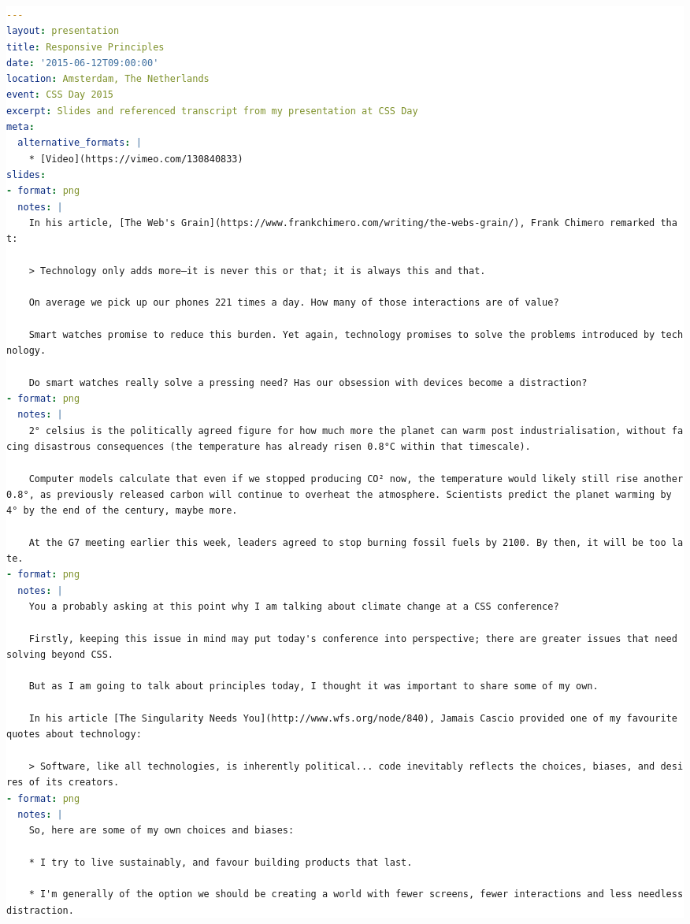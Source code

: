 ```yaml
---
layout: presentation
title: Responsive Principles
date: '2015-06-12T09:00:00'
location: Amsterdam, The Netherlands
event: CSS Day 2015
excerpt: Slides and referenced transcript from my presentation at CSS Day
meta:
  alternative_formats: |
    * [Video](https://vimeo.com/130840833)
slides:
- format: png
  notes: |
    In his article, [The Web's Grain](https://www.frankchimero.com/writing/the-webs-grain/), Frank Chimero remarked that:

    > Technology only adds more—it is never this or that; it is always this and that.

    On average we pick up our phones 221 times a day. How many of those interactions are of value?

    Smart watches promise to reduce this burden. Yet again, technology promises to solve the problems introduced by technology.

    Do smart watches really solve a pressing need? Has our obsession with devices become a distraction?
- format: png
  notes: |
    2° celsius is the politically agreed figure for how much more the planet can warm post industrialisation, without facing disastrous consequences (the temperature has already risen 0.8°C within that timescale).

    Computer models calculate that even if we stopped producing CO² now, the temperature would likely still rise another 0.8°, as previously released carbon will continue to overheat the atmosphere. Scientists predict the planet warming by 4° by the end of the century, maybe more.

    At the G7 meeting earlier this week, leaders agreed to stop burning fossil fuels by 2100. By then, it will be too late.
- format: png
  notes: |
    You a probably asking at this point why I am talking about climate change at a CSS conference?

    Firstly, keeping this issue in mind may put today's conference into perspective; there are greater issues that need solving beyond CSS.

    But as I am going to talk about principles today, I thought it was important to share some of my own.

    In his article [The Singularity Needs You](http://www.wfs.org/node/840), Jamais Cascio provided one of my favourite quotes about technology:

    > Software, like all technologies, is inherently political... code inevitably reflects the choices, biases, and desires of its creators.
- format: png
  notes: |
    So, here are some of my own choices and biases:

    * I try to live sustainably, and favour building products that last.

    * I'm generally of the option we should be creating a world with fewer screens, fewer interactions and less needless distraction.

```